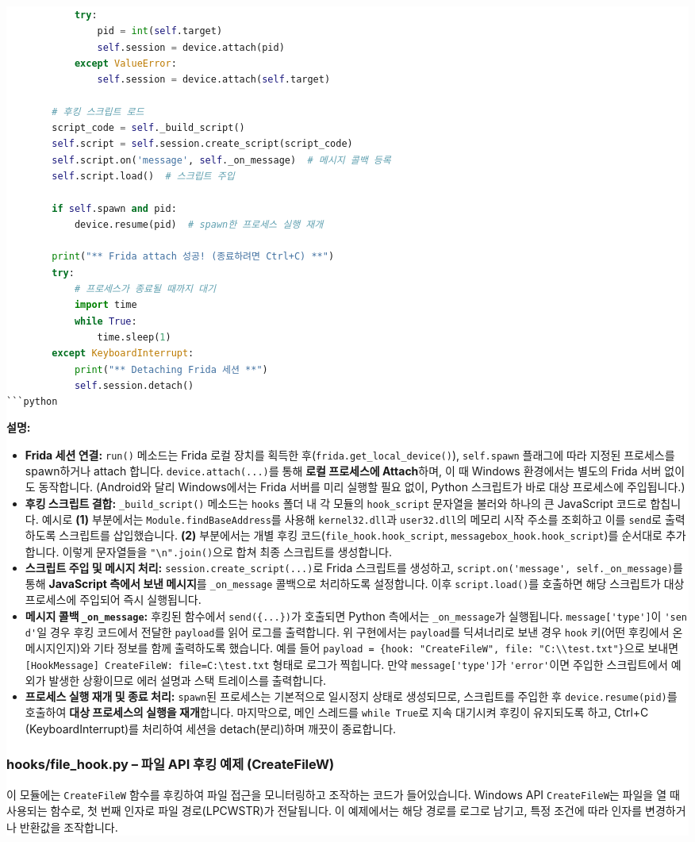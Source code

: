 ````python
            try:
                pid = int(self.target)
                self.session = device.attach(pid)
            except ValueError:
                self.session = device.attach(self.target)

        # 후킹 스크립트 로드
        script_code = self._build_script()
        self.script = self.session.create_script(script_code)
        self.script.on('message', self._on_message)  # 메시지 콜백 등록
        self.script.load()  # 스크립트 주입

        if self.spawn and pid:
            device.resume(pid)  # spawn한 프로세스 실행 재개

        print("** Frida attach 성공! (종료하려면 Ctrl+C) **")
        try:
            # 프로세스가 종료될 때까지 대기
            import time
            while True:
                time.sleep(1)
        except KeyboardInterrupt:
            print("** Detaching Frida 세션 **")
            self.session.detach()
```python
````

**설명:**

* **Frida 세션 연결:** `run()` 메소드는 Frida 로컬 장치를 획득한 후(`frida.get_local_device()`), `self.spawn` 플래그에 따라 지정된 프로세스를 spawn하거나 attach 합니다. `device.attach(...)`를 통해 **로컬 프로세스에 Attach**하며, 이 때 Windows 환경에서는 별도의 Frida 서버 없이도 동작합니다. (Android와 달리 Windows에서는 Frida 서버를 미리 실행할 필요 없이, Python 스크립트가 바로 대상 프로세스에 주입됩니다.)
* **후킹 스크립트 결합:** `_build_script()` 메소드는 `hooks` 폴더 내 각 모듈의 `hook_script` 문자열을 불러와 하나의 큰 JavaScript 코드로 합칩니다. 예시로 **(1)** 부분에서는 `Module.findBaseAddress`를 사용해 `kernel32.dll`과 `user32.dll`의 메모리 시작 주소를 조회하고 이를 `send`로 출력하도록 스크립트를 삽입했습니다. **(2)** 부분에서는 개별 후킹 코드(`file_hook.hook_script`, `messagebox_hook.hook_script`)를 순서대로 추가합니다. 이렇게 문자열들을 `"\n".join()`으로 합쳐 최종 스크립트를 생성합니다.
* **스크립트 주입 및 메시지 처리:** `session.create_script(...)`로 Frida 스크립트를 생성하고, `script.on('message', self._on_message)`를 통해 **JavaScript 측에서 보낸 메시지**를 `_on_message` 콜백으로 처리하도록 설정합니다. 이후 `script.load()`를 호출하면 해당 스크립트가 대상 프로세스에 주입되어 즉시 실행됩니다.
* **메시지 콜백 `_on_message`:** 후킹된 함수에서 `send({...})`가 호출되면 Python 측에서는 `_on_message`가 실행됩니다. `message['type']`이 `'send'`일 경우 후킹 코드에서 전달한 `payload`를 읽어 로그를 출력합니다. 위 구현에서는 `payload`를 딕셔너리로 보낸 경우 `hook` 키(어떤 후킹에서 온 메시지인지)와 기타 정보를 함께 출력하도록 했습니다. 예를 들어 `payload = {hook: "CreateFileW", file: "C:\\test.txt"}`으로 보내면 `[HookMessage] CreateFileW: file=C:\test.txt` 형태로 로그가 찍힙니다. 만약 `message['type']`가 `'error'`이면 주입한 스크립트에서 예외가 발생한 상황이므로 에러 설명과 스택 트레이스를 출력합니다.
* **프로세스 실행 재개 및 종료 처리:** `spawn`된 프로세스는 기본적으로 일시정지 상태로 생성되므로, 스크립트를 주입한 후 `device.resume(pid)`를 호출하여 **대상 프로세스의 실행을 재개**합니다. 마지막으로, 메인 스레드를 `while True`로 지속 대기시켜 후킹이 유지되도록 하고, Ctrl+C (KeyboardInterrupt)를 처리하여 세션을 detach(분리)하며 깨끗이 종료합니다.

### hooks/file\_hook.py – 파일 API 후킹 예제 (CreateFileW)

이 모듈에는 `CreateFileW` 함수를 후킹하여 파일 접근을 모니터링하고 조작하는 코드가 들어있습니다. Windows API `CreateFileW`는 파일을 열 때 사용되는 함수로, 첫 번째 인자로 파일 경로(LPCWSTR)가 전달됩니다. 이 예제에서는 해당 경로를 로그로 남기고, 특정 조건에 따라 인자를 변경하거나 반환값을 조작합니다.
